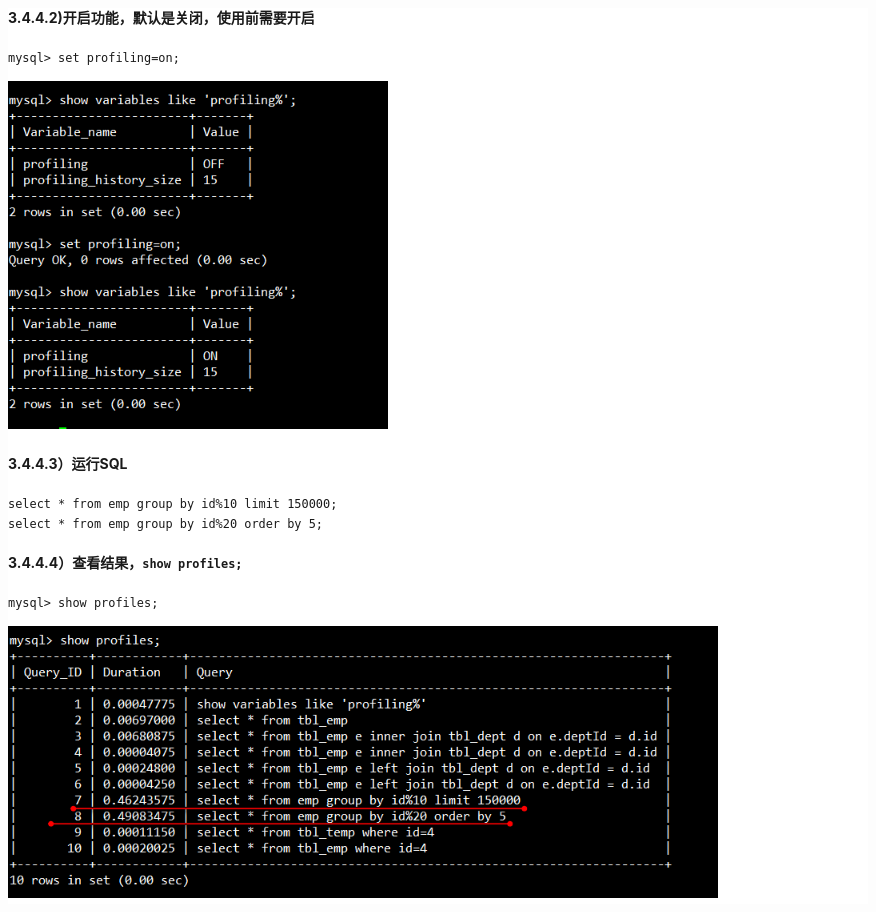 #### 3.4.4.2)开启功能，默认是关闭，使用前需要开启

```mysql
mysql> set profiling=on;
```

<img src="images/108.png" alt="108" style="zoom:80%;" />

#### 3.4.4.3）运行SQL

```mysql
select * from emp group by id%10 limit 150000;
select * from emp group by id%20 order by 5;
```

#### 3.4.4.4）查看结果，`show profiles;`

```mysql
mysql> show profiles;
```

<img src="images/109.png" alt="109" style="zoom:80%;" />
